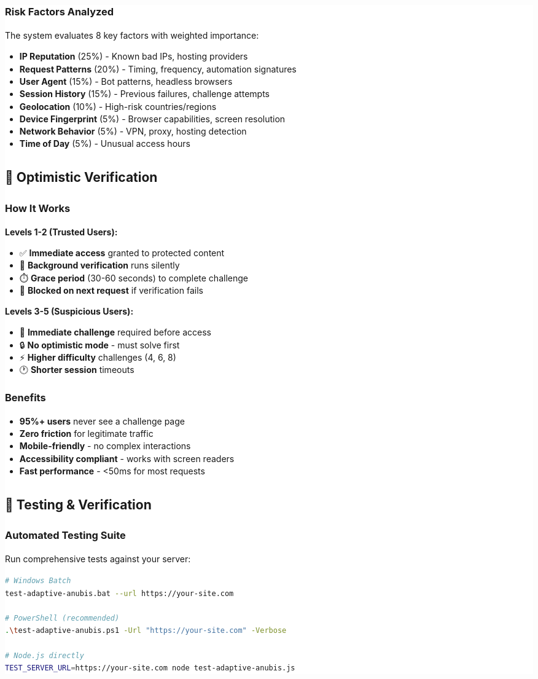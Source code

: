 ### Risk Factors Analyzed

The system evaluates 8 key factors with weighted importance:

- **IP Reputation** (25%) - Known bad IPs, hosting providers
- **Request Patterns** (20%) - Timing, frequency, automation signatures
- **User Agent** (15%) - Bot patterns, headless browsers
- **Session History** (15%) - Previous failures, challenge attempts
- **Geolocation** (10%) - High-risk countries/regions
- **Device Fingerprint** (5%) - Browser capabilities, screen resolution
- **Network Behavior** (5%) - VPN, proxy, hosting detection
- **Time of Day** (5%) - Unusual access hours

## 🔄 Optimistic Verification

### How It Works

**Levels 1-2 (Trusted Users):**
- ✅ **Immediate access** granted to protected content
- 🔄 **Background verification** runs silently
- ⏱️ **Grace period** (30-60 seconds) to complete challenge
- 🚫 **Blocked on next request** if verification fails

**Levels 3-5 (Suspicious Users):**
- 🛑 **Immediate challenge** required before access
- 🔒 **No optimistic mode** - must solve first
- ⚡ **Higher difficulty** challenges (4, 6, 8)
- 🕐 **Shorter session** timeouts

### Benefits

- **95%+ users** never see a challenge page
- **Zero friction** for legitimate traffic
- **Mobile-friendly** - no complex interactions
- **Accessibility compliant** - works with screen readers
- **Fast performance** - <50ms for most requests

## 🧪 Testing & Verification

### Automated Testing Suite

Run comprehensive tests against your server:

```bash
# Windows Batch
test-adaptive-anubis.bat --url https://your-site.com

# PowerShell (recommended)
.\test-adaptive-anubis.ps1 -Url "https://your-site.com" -Verbose

# Node.js directly
TEST_SERVER_URL=https://your-site.com node test-adaptive-anubis.js
```

